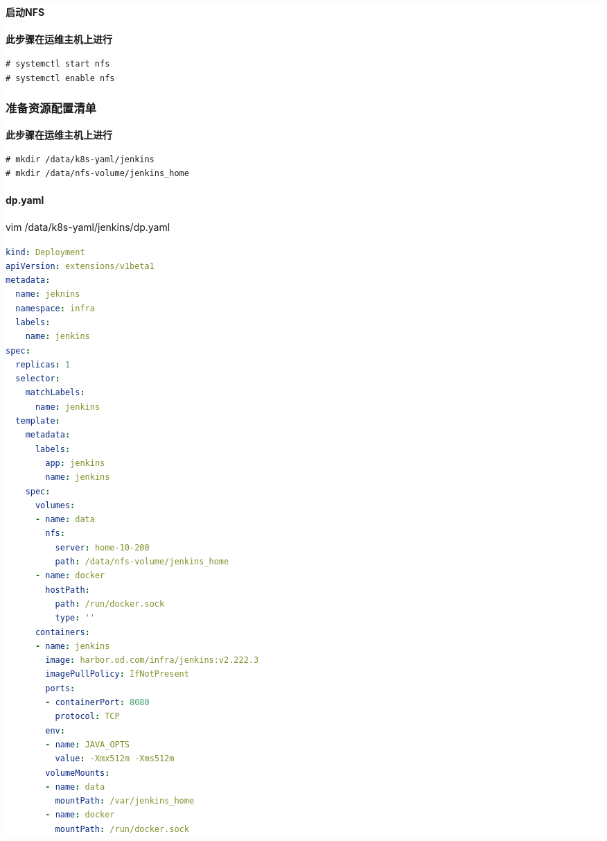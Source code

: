 
#### 启动NFS

**此步骤在运维主机上进行**

```
# systemctl start nfs
# systemctl enable nfs
```



### 准备资源配置清单

**此步骤在运维主机上进行**

```
# mkdir /data/k8s-yaml/jenkins
# mkdir /data/nfs-volume/jenkins_home
```

#### dp.yaml

vim /data/k8s-yaml/jenkins/dp.yaml

```yaml
kind: Deployment
apiVersion: extensions/v1beta1
metadata:
  name: jeknins
  namespace: infra
  labels:
    name: jenkins
spec:
  replicas: 1
  selector:
    matchLabels:
      name: jenkins
  template:
    metadata:
      labels:
        app: jenkins
        name: jenkins
    spec:
      volumes:
      - name: data
        nfs:
          server: home-10-200
          path: /data/nfs-volume/jenkins_home
      - name: docker
        hostPath: 
          path: /run/docker.sock
          type: ''
      containers:
      - name: jenkins
        image: harbor.od.com/infra/jenkins:v2.222.3
        imagePullPolicy: IfNotPresent
        ports:
        - containerPort: 8080
          protocol: TCP
        env:
        - name: JAVA_OPTS
          value: -Xmx512m -Xms512m
        volumeMounts:
        - name: data
          mountPath: /var/jenkins_home
        - name: docker
          mountPath: /run/docker.sock
```
